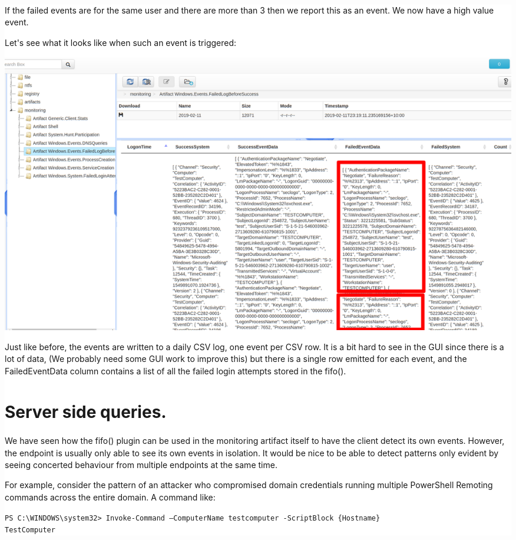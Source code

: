 If the failed events are for the same user and there are more than 3
then we report this as an event. We now have a high value event.

Let\'s see what it looks like when such an event is triggered:

![image](3.png)

Just like before, the events are written to a daily CSV log, one event
per CSV row. It is a bit hard to see in the GUI since there is a lot of
data, (We probably need some GUI work to improve this) but there is a
single row emitted for each event, and the FailedEventData column
contains a list of all the failed login attempts stored in the fifo().

Server side queries.
====================

We have seen how the fifo() plugin can be used in the monitoring
artifact itself to have the client detect its own events. However, the
endpoint is usually only able to see its own events in isolation. It
would be nice to be able to detect patterns only evident by seeing
concerted behaviour from multiple endpoints at the same time.

For example, consider the pattern of an attacker who compromised domain
credentials running multiple PowerShell Remoting commands across the
entire domain. A command like:

``` {.sourceCode .text}
PS C:\WINDOWS\system32> Invoke-Command –ComputerName testcomputer -ScriptBlock {Hostname}
TestComputer
```

